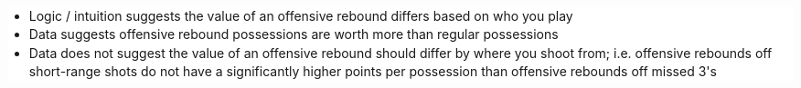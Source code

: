 * Logic / intuition suggests the value of an offensive rebound differs based on who you play
* Data suggests offensive rebound possessions are worth more than regular possessions
* Data does not suggest the value of an offensive rebound should differ by where you shoot from; i.e. offensive rebounds off short-range shots do not have a significantly higher points per possession than offensive rebounds off missed 3's